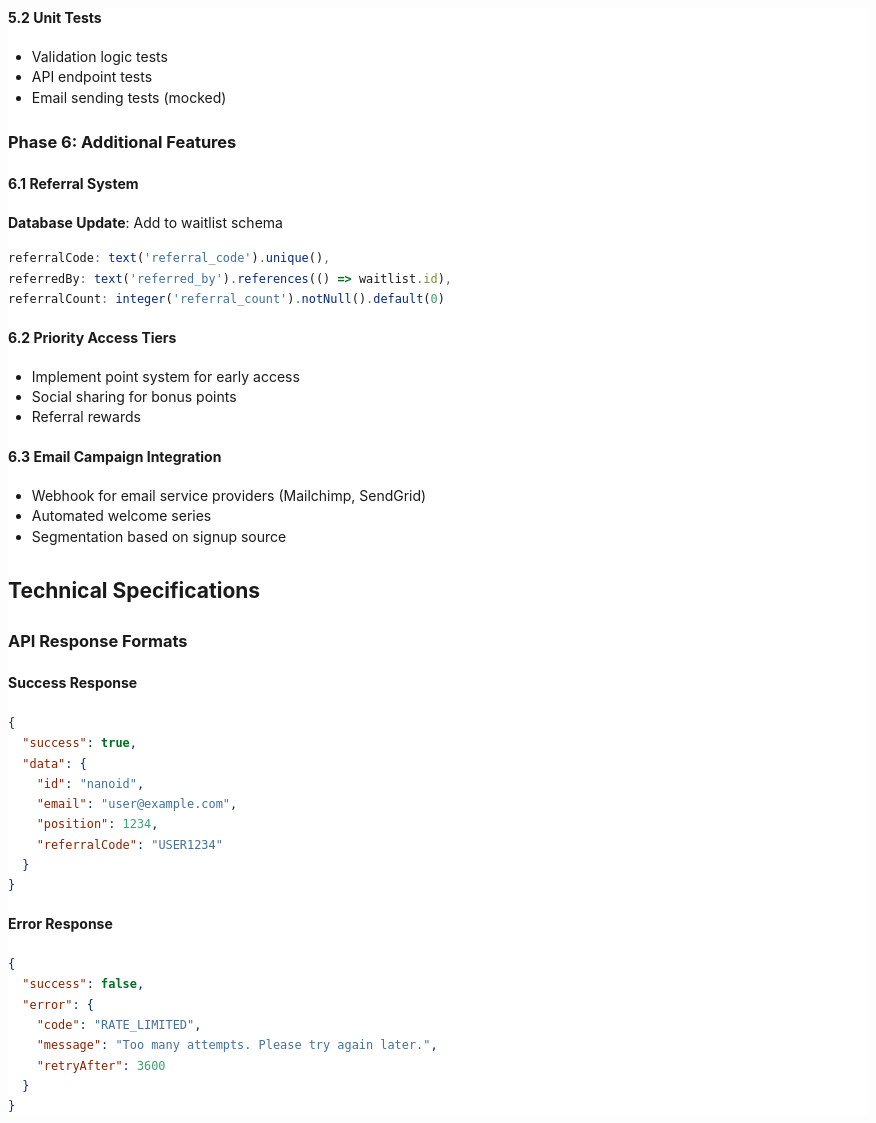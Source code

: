 #### 5.2 Unit Tests
- Validation logic tests
- API endpoint tests
- Email sending tests (mocked)

### Phase 6: Additional Features

#### 6.1 Referral System
**Database Update**: Add to waitlist schema
```typescript
referralCode: text('referral_code').unique(),
referredBy: text('referred_by').references(() => waitlist.id),
referralCount: integer('referral_count').notNull().default(0)
```

#### 6.2 Priority Access Tiers
- Implement point system for early access
- Social sharing for bonus points
- Referral rewards

#### 6.3 Email Campaign Integration
- Webhook for email service providers (Mailchimp, SendGrid)
- Automated welcome series
- Segmentation based on signup source

## Technical Specifications

### API Response Formats

#### Success Response
```json
{
  "success": true,
  "data": {
    "id": "nanoid",
    "email": "user@example.com",
    "position": 1234,
    "referralCode": "USER1234"
  }
}
```

#### Error Response
```json
{
  "success": false,
  "error": {
    "code": "RATE_LIMITED",
    "message": "Too many attempts. Please try again later.",
    "retryAfter": 3600
  }
}
```
